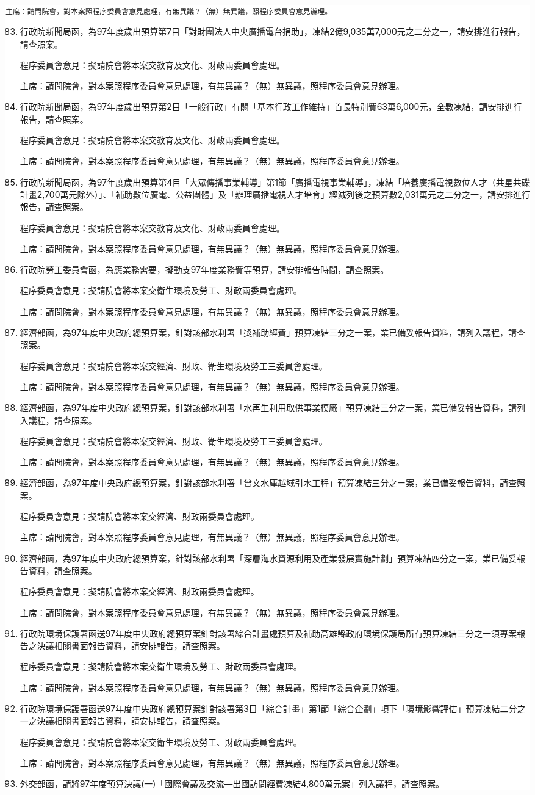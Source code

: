     主席：請問院會，對本案照程序委員會意見處理，有無異議？（無）無異議，照程序委員會意見辦理。

83. 行政院新聞局函，為97年度歲出預算第7目「對財團法人中央廣播電台捐助」，凍結2億9,035萬7,000元之二分之一，請安排進行報告，請查照案。

    程序委員會意見：擬請院會將本案交教育及文化、財政兩委員會處理。

    主席：請問院會，對本案照程序委員會意見處理，有無異議？（無）無異議，照程序委員會意見辦理。

84. 行政院新聞局函，為97年度歲出預算第2目「一般行政」有關「基本行政工作維持」首長特別費63萬6,000元，全數凍結，請安排進行報告，請查照案。

    程序委員會意見：擬請院會將本案交教育及文化、財政兩委員會處理。

    主席：請問院會，對本案照程序委員會意見處理，有無異議？（無）無異議，照程序委員會意見辦理。

85. 行政院新聞局函，為97年度歲出預算第4目「大眾傳播事業輔導」第1節「廣播電視事業輔導」，凍結「培養廣播電視數位人才（共星共碟計畫2,700萬元除外）」、「補助數位廣電、公益團體」及「辦理廣播電視人才培育」經減列後之預算數2,031萬元之二分之一，請安排進行報告，請查照案。

    程序委員會意見：擬請院會將本案交教育及文化、財政兩委員會處理。

    主席：請問院會，對本案照程序委員會意見處理，有無異議？（無）無異議，照程序委員會意見辦理。

86. 行政院勞工委員會函，為應業務需要，擬動支97年度業務費等預算，請安排報告時間，請查照案。

    程序委員會意見：擬請院會將本案交衛生環境及勞工、財政兩委員會處理。

    主席：請問院會，對本案照程序委員會意見處理，有無異議？（無）無異議，照程序委員會意見辦理。

87. 經濟部函，為97年度中央政府總預算案，針對該部水利署「獎補助經費」預算凍結三分之一案，業已備妥報告資料，請列入議程，請查照案。

    程序委員會意見：擬請院會將本案交經濟、財政、衛生環境及勞工三委員會處理。

    主席：請問院會，對本案照程序委員會意見處理，有無異議？（無）無異議，照程序委員會意見辦理。

88. 經濟部函，為97年度中央政府總預算案，針對該部水利署「水再生利用取供事業模廠」預算凍結三分之一案，業已備妥報告資料，請列入議程，請查照案。

    程序委員會意見：擬請院會將本案交經濟、財政、衛生環境及勞工三委員會處理。

    主席：請問院會，對本案照程序委員會意見處理，有無異議？（無）無異議，照程序委員會意見辦理。

89. 經濟部函，為97年度中央政府總預算案，針對該部水利署「曾文水庫越域引水工程」預算凍結三分之ㄧ案，業已備妥報告資料，請查照案。

    程序委員會意見：擬請院會將本案交經濟、財政兩委員會處理。

    主席：請問院會，對本案照程序委員會意見處理，有無異議？（無）無異議，照程序委員會意見辦理。

90. 經濟部函，為97年度中央政府總預算案，針對該部水利署「深層海水資源利用及產業發展實施計劃」預算凍結四分之一案，業已備妥報告資料，請查照案。

    程序委員會意見：擬請院會將本案交經濟、財政兩委員會處理。

    主席：請問院會，對本案照程序委員會意見處理，有無異議？（無）無異議，照程序委員會意見辦理。

91. 行政院環境保護署函送97年度中央政府總預算案針對該署綜合計畫處預算及補助高雄縣政府環境保護局所有預算凍結三分之一須專案報告之決議相關書面報告資料，請安排報告，請查照案。

    程序委員會意見：擬請院會將本案交衛生環境及勞工、財政兩委員會處理。

    主席：請問院會，對本案照程序委員會意見處理，有無異議？（無）無異議，照程序委員會意見辦理。

92. 行政院環境保護署函送97年度中央政府總預算案針對該署第3目「綜合計畫」第1節「綜合企劃」項下「環境影響評估」預算凍結二分之一之決議相關書面報告資料，請安排報告，請查照案。

    程序委員會意見：擬請院會將本案交衛生環境及勞工、財政兩委員會處理。

    主席：請問院會，對本案照程序委員會意見處理，有無異議？（無）無異議，照程序委員會意見辦理。

93. 外交部函，請將97年度預算決議(一)「國際會議及交流—出國訪問經費凍結4,800萬元案」列入議程，請查照案。
